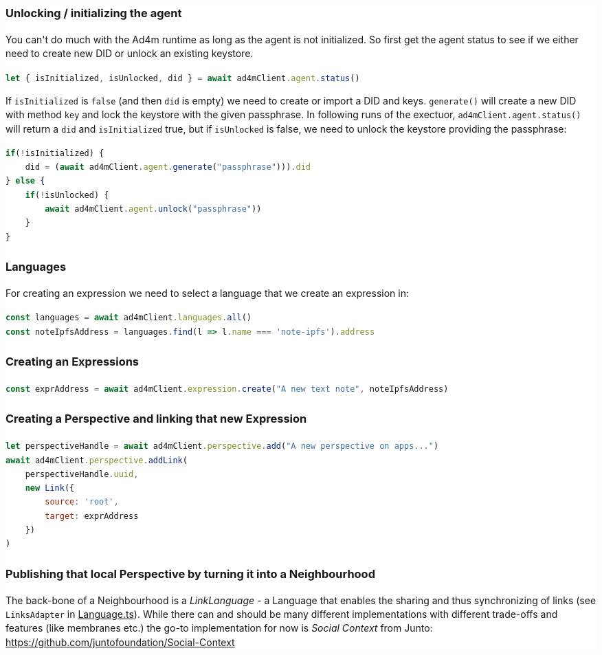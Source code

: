 ### Unlocking / initializing the agent
You can't do much with the Ad4m runtime as long as the agent is not initialized.
So first get the agent status to see if we either need to create new DID or unlock
an existing keystore.

```js
let { isInitialized, isUnlocked, did } = await ad4mClient.agent.status()
```

If `isInitialized` is `false` (and then `did` is empty) we need to create or import
a DID and keys. `generate()` will create a new DID with method `key` and lock the
keystore with the given passphrase.
In following runs of the exectuor, `ad4mClient.agent.status()` will return a `did`
and `isInitialized` true, but if `isUnlocked` is false, we need to unlock the keystore
providing the passphrase:

```js
if(!isInitialized) {
    did = (await ad4mClient.agent.generate("passphrase"))).did
} else {
    if(!isUnlocked) {
        await ad4mClient.agent.unlock("passphrase"))
    }
}
```

### Languages
For creating an expression we need to select a language that we create an expression in:
```js
const languages = await ad4mClient.languages.all()
const noteIpfsAddress = languages.find(l => l.name === 'note-ipfs').address
```
### Creating an Expressions

```js
const exprAddress = await ad4mClient.expression.create("A new text note", noteIpfsAddress)
```

### Creating a Perspective and linking that new Expression
```js
let perspectiveHandle = await ad4mClient.perspective.add("A new perspective on apps...")
await ad4mClient.perspective.addLink(
    perspectiveHandle.uuid,
    new Link({
        source: 'root',
        target: exprAddress
    })
)
```

### Publishing that local Perspective by turning it into a Neighbourhood
The back-bone of a Neighbourhood is a *LinkLanguage* - a Language that enables the sharing
and thus synchronizing of links (see `LinksAdapter` in [Language.ts](src/language/Language.ts)). While there can and should be many different implementations
with different trade-offs and features (like membranes etc.) the go-to implementation for now
is *Social Context* from Junto: https://github.com/juntofoundation/Social-Context
